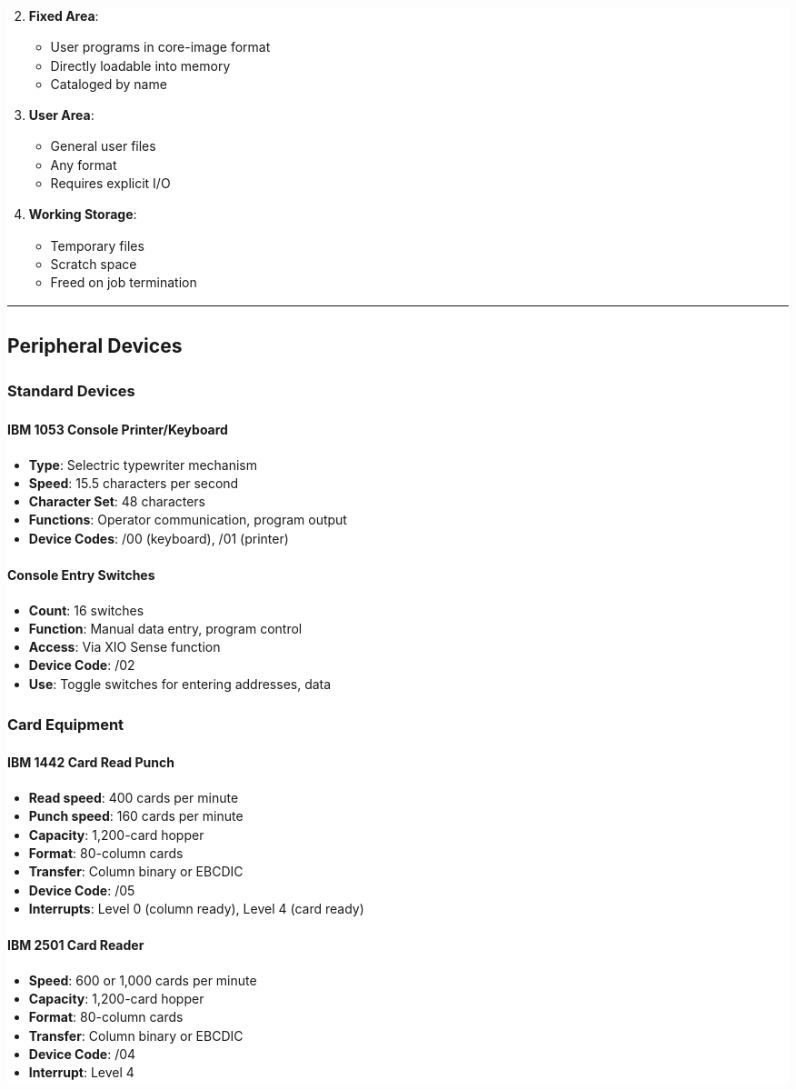 2. **Fixed Area**:
   - User programs in core-image format
   - Directly loadable into memory
   - Cataloged by name

3. **User Area**:
   - General user files
   - Any format
   - Requires explicit I/O

4. **Working Storage**:
   - Temporary files
   - Scratch space
   - Freed on job termination

---

## Peripheral Devices

### Standard Devices

#### IBM 1053 Console Printer/Keyboard
- **Type**: Selectric typewriter mechanism
- **Speed**: 15.5 characters per second
- **Character Set**: 48 characters
- **Functions**: Operator communication, program output
- **Device Codes**: /00 (keyboard), /01 (printer)

#### Console Entry Switches
- **Count**: 16 switches
- **Function**: Manual data entry, program control
- **Access**: Via XIO Sense function
- **Device Code**: /02
- **Use**: Toggle switches for entering addresses, data

### Card Equipment

#### IBM 1442 Card Read Punch
- **Read speed**: 400 cards per minute
- **Punch speed**: 160 cards per minute
- **Capacity**: 1,200-card hopper
- **Format**: 80-column cards
- **Transfer**: Column binary or EBCDIC
- **Device Code**: /05
- **Interrupts**: Level 0 (column ready), Level 4 (card ready)

#### IBM 2501 Card Reader
- **Speed**: 600 or 1,000 cards per minute
- **Capacity**: 1,200-card hopper
- **Format**: 80-column cards
- **Transfer**: Column binary or EBCDIC
- **Device Code**: /04
- **Interrupt**: Level 4
